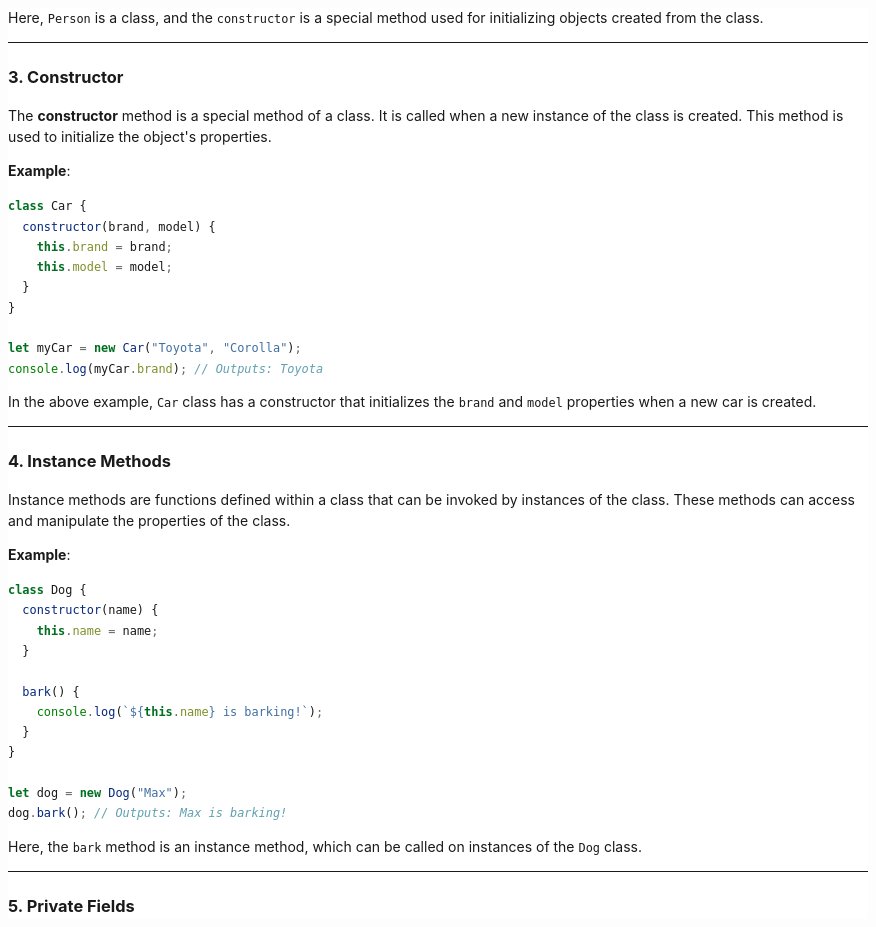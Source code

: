 Here, `Person` is a class, and the `constructor` is a special method used for initializing objects created from the class.

---

### 3. **Constructor**

The **constructor** method is a special method of a class. It is called when a new instance of the class is created. This method is used to initialize the object's properties.

**Example**:

```javascript
class Car {
  constructor(brand, model) {
    this.brand = brand;
    this.model = model;
  }
}

let myCar = new Car("Toyota", "Corolla");
console.log(myCar.brand); // Outputs: Toyota
```

In the above example, `Car` class has a constructor that initializes the `brand` and `model` properties when a new car is created.

---

### 4. **Instance Methods**

Instance methods are functions defined within a class that can be invoked by instances of the class. These methods can access and manipulate the properties of the class.

**Example**:

```javascript
class Dog {
  constructor(name) {
    this.name = name;
  }

  bark() {
    console.log(`${this.name} is barking!`);
  }
}

let dog = new Dog("Max");
dog.bark(); // Outputs: Max is barking!
```

Here, the `bark` method is an instance method, which can be called on instances of the `Dog` class.

---

### 5. **Private Fields**
